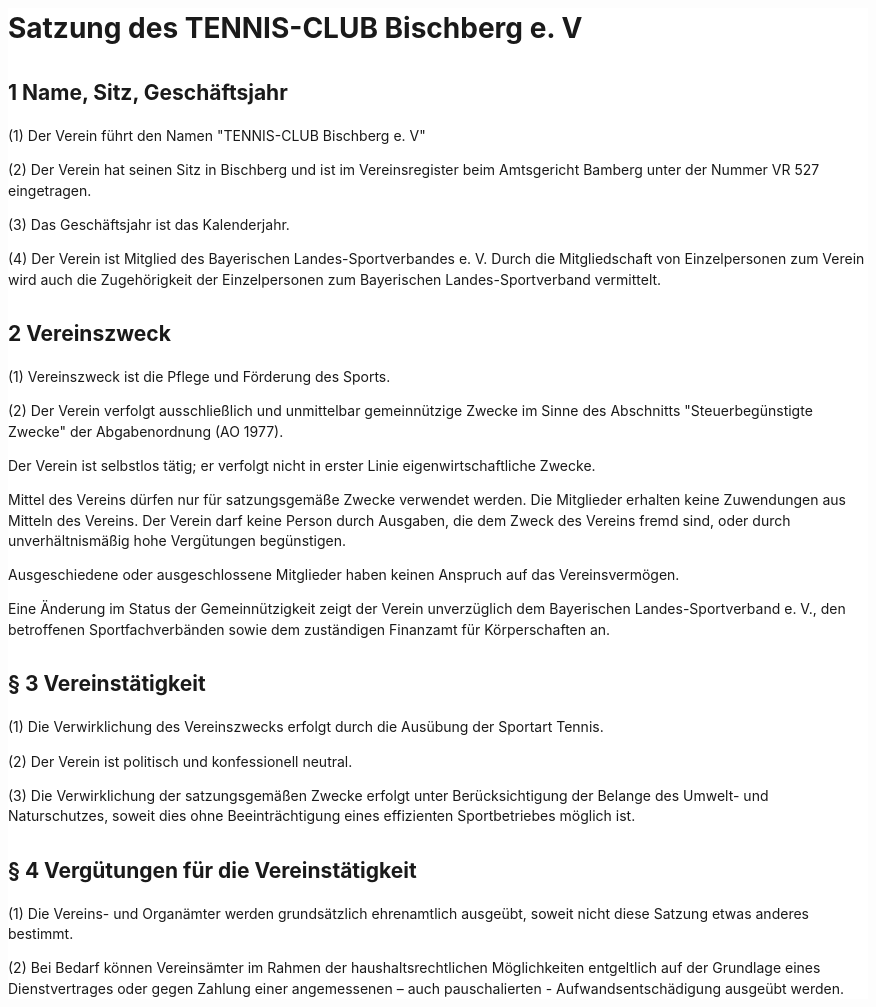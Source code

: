 # Satzung des TENNIS-CLUB Bischberg e. V

## 1 Name, Sitz, Geschäftsjahr

(1) Der Verein führt den Namen "TENNIS-CLUB Bischberg e. V"

(2) Der Verein hat seinen Sitz in Bischberg und ist im Vereinsregister beim Amtsgericht Bamberg unter der Nummer VR 527 eingetragen.

(3) Das Geschäftsjahr ist das Kalenderjahr.

(4) Der Verein ist Mitglied des Bayerischen Landes-Sportverbandes e. V.
Durch die Mitgliedschaft von Einzelpersonen zum Verein wird auch die Zugehörigkeit der Einzelpersonen zum Bayerischen Landes-Sportverband vermittelt.

## 2 Vereinszweck

(1) Vereinszweck ist die Pflege und Förderung des Sports.

(2) Der Verein verfolgt ausschließlich und unmittelbar gemeinnützige Zwecke
im Sinne des Abschnitts "Steuerbegünstigte Zwecke" der Abgabenordnung (AO 1977).

Der Verein ist selbstlos tätig; er verfolgt nicht in erster Linie eigenwirtschaftliche Zwecke.

Mittel des Vereins dürfen nur für satzungsgemäße Zwecke verwendet werden.
Die Mitglieder erhalten keine Zuwendungen aus Mitteln des Vereins.
Der Verein darf keine Person durch Ausgaben, die dem Zweck des Vereins fremd sind,
oder durch unverhältnismäßig hohe Vergütungen begünstigen.

Ausgeschiedene oder ausgeschlossene Mitglieder haben keinen Anspruch auf das Vereinsvermögen.

Eine Änderung im Status der Gemeinnützigkeit zeigt der Verein unverzüglich dem Bayerischen Landes-Sportverband e. V.,
den betroffenen Sportfachverbänden sowie dem zuständigen Finanzamt für Körperschaften an.

## § 3 Vereinstätigkeit

(1) Die Verwirklichung des Vereinszwecks erfolgt durch die Ausübung der Sportart Tennis.

(2) Der Verein ist politisch und konfessionell neutral.

(3) Die Verwirklichung der satzungsgemäßen Zwecke erfolgt unter Berücksichtigung der Belange des Umwelt- und Naturschutzes,
soweit dies ohne Beeinträchtigung eines effizienten Sportbetriebes möglich ist.

## § 4 Vergütungen für die Vereinstätigkeit

(1) Die Vereins- und Organämter werden grundsätzlich ehrenamtlich ausgeübt, soweit nicht diese Satzung etwas anderes bestimmt.

(2) Bei Bedarf können Vereinsämter im Rahmen der haushaltsrechtlichen Möglichkeiten entgeltlich auf der Grundlage eines Dienstvertrages
oder gegen Zahlung einer angemessenen – auch pauschalierten - Aufwandsentschädigung ausgeübt werden.
